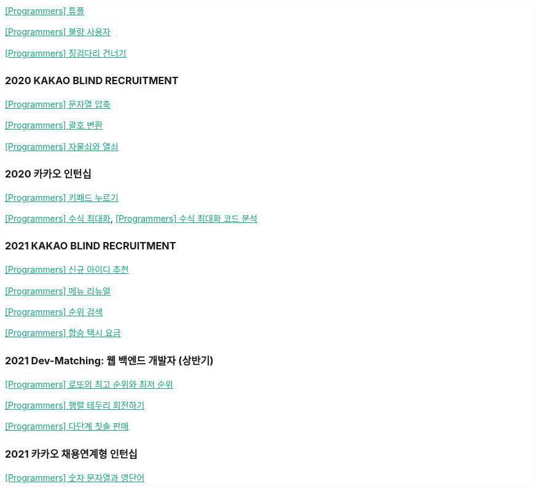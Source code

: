 <a href="https://nam-ki-bok.github.io/quiz/Quiz_Tuple/" style="color:#0FA678">[Programmers] 튜플</a>

<a href="https://nam-ki-bok.github.io/quiz/Quiz_64064/" style="color:#0FA678">[Programmers] 불량 사용자</a>

<a href="https://nam-ki-bok.github.io/quiz/Quiz_64062/" style="color:#0FA678">[Programmers] 징검다리 건너기</a>

### 2020 KAKAO BLIND RECRUITMENT

<a href="https://nam-ki-bok.github.io/quiz/Quiz_StringEgg/" style="color:#0FA678">[Programmers] 문자열 압축</a>

<a href="https://nam-ki-bok.github.io/quiz/Quiz_ChangePart/" style="color:#0FA678">[Programmers] 괄호 변환</a>

<a href="https://nam-ki-bok.github.io/quiz/Quiz_LockAndKey/" style="color:#0FA678">[Programmers] 자물쇠와 열쇠</a>

### 2020 카카오 인턴십

<a href="https://nam-ki-bok.github.io/quiz/Quiz_Keypad/" style="color:#0FA678">[Programmers] 키패드 누르기</a>

<a href="https://nam-ki-bok.github.io/quiz/Quiz_FomulaMax/" style="color:#0FA678">[Programmers] 수식 최대화</a>, <a href="https://nam-ki-bok.github.io/quiz/Quiz_FomulaMax2/" style="color:#0FA678">[Programmers] 수식 최대화 코드 분석</a>

### 2021 KAKAO BLIND RECRUITMENT

<a href="https://nam-ki-bok.github.io/quiz/Quiz_NewID/" style="color:#0FA678">[Programmers] 신규 아이디 추천</a>

<a href="https://nam-ki-bok.github.io/quiz/Quiz_MenuRenewal/" style="color:#0FA678">[Programmers] 메뉴 리뉴얼</a>

<a href="https://nam-ki-bok.github.io/quiz/Quiz_72412/" style="color:#0FA678">[Programmers] 순위 검색 </a>

<a href="https://nam-ki-bok.github.io/quiz/Quiz_TaxiCost/" style="color:#0FA678">[Programmers] 합승 택시 요금</a>

### 2021 Dev-Matching: 웹 백엔드 개발자 (상반기)

<a href="https://nam-ki-bok.github.io/quiz/Quiz_77484/" style="color:#0FA678">[Programmers] 로또의 최고 순위와 최저 순위</a>

<a href="https://nam-ki-bok.github.io/quiz/Quiz_77485/" style="color:#0FA678">[Programmers] 행렬 테두리 회전하기</a>

<a href="https://nam-ki-bok.github.io/quiz/Quiz_77486/" style="color:#0FA678">[Programmers] 다단계 칫솔 판매</a>

### 2021 카카오 채용연계형 인턴십

<a href="https://nam-ki-bok.github.io/quiz/Quiz_81301/" style="color:#0FA678">[Programmers] 숫자 문자열과 영단어</a>
